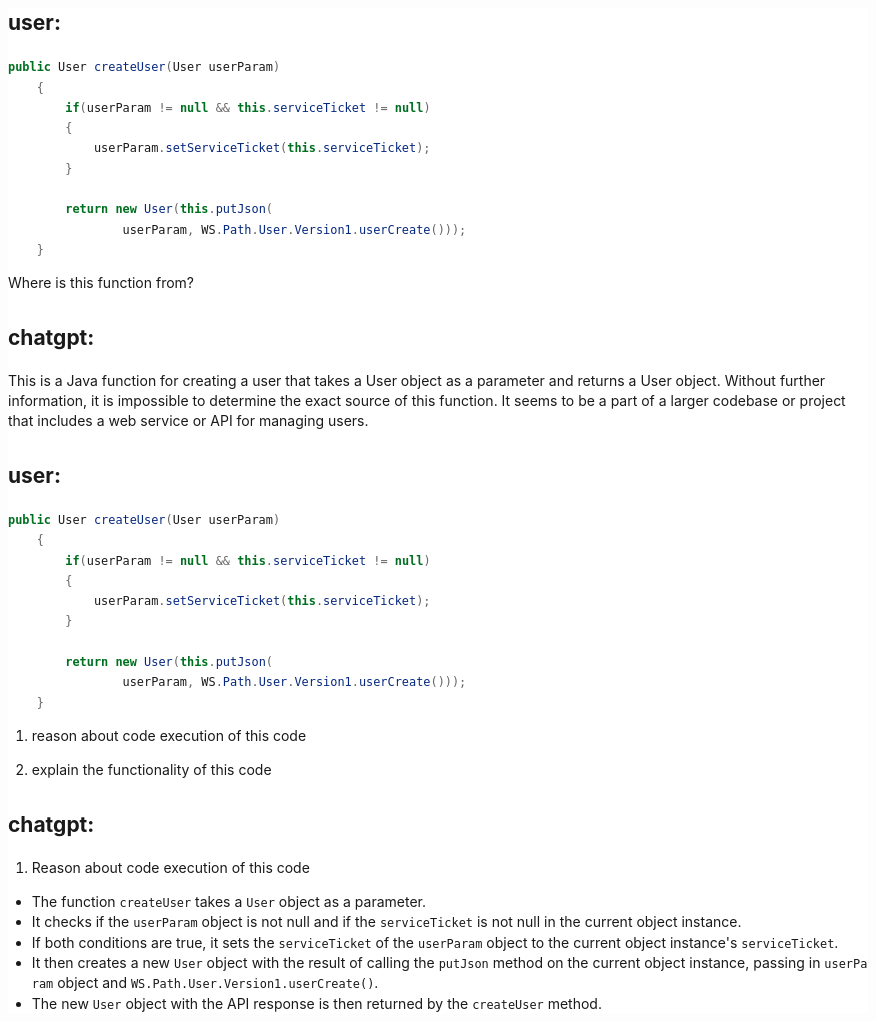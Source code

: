 

## user: 

```java
public User createUser(User userParam)
    {
        if(userParam != null && this.serviceTicket != null)
        {
            userParam.setServiceTicket(this.serviceTicket);
        }

        return new User(this.putJson(
                userParam, WS.Path.User.Version1.userCreate()));
    }
```

Where is this function from?


## chatgpt: 

This is a Java function for creating a user that takes a User object as a parameter and returns a User object. Without further information, it is impossible to determine the exact source of this function. It seems to be a part of a larger codebase or project that includes a web service or API for managing users.

## user: 


```java
public User createUser(User userParam)
    {
        if(userParam != null && this.serviceTicket != null)
        {
            userParam.setServiceTicket(this.serviceTicket);
        }

        return new User(this.putJson(
                userParam, WS.Path.User.Version1.userCreate()));
    }
```

1. reason about code execution of this code

2. explain the functionality of this code


## chatgpt: 

1. Reason about code execution of this code
- The function `createUser` takes a `User` object as a parameter.
- It checks if the `userParam` object is not null and if the `serviceTicket` is not null in the current object instance. 
- If both conditions are true, it sets the `serviceTicket` of the `userParam` object to the current object instance's `serviceTicket`.
- It then creates a new `User` object with the result of calling the `putJson` method on the current object instance, passing in `userParam` object and `WS.Path.User.Version1.userCreate()`.
- The new `User` object with the API response is then returned by the `createUser` method.

